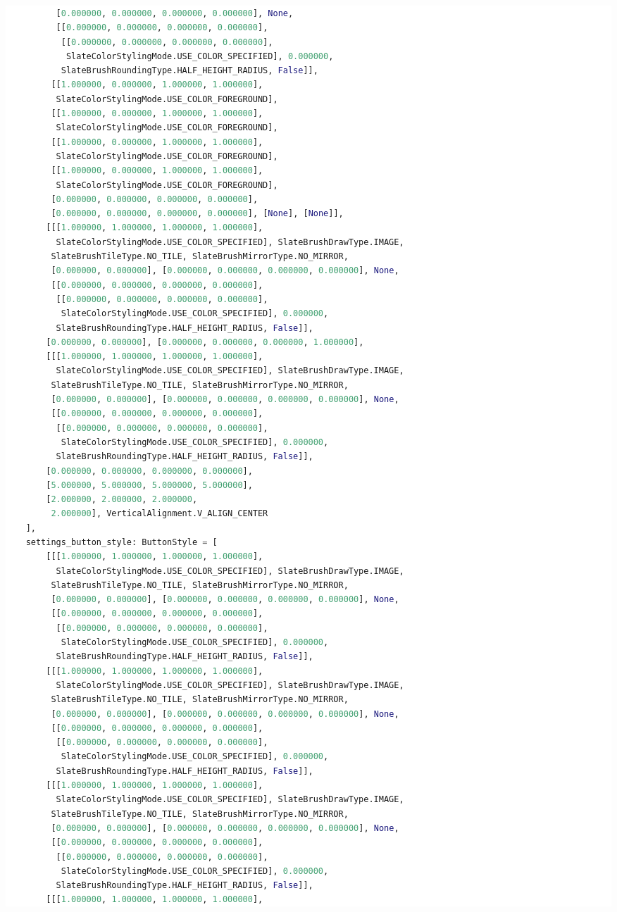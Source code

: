 ```python
          [0.000000, 0.000000, 0.000000, 0.000000], None,
          [[0.000000, 0.000000, 0.000000, 0.000000],
           [[0.000000, 0.000000, 0.000000, 0.000000],
            SlateColorStylingMode.USE_COLOR_SPECIFIED], 0.000000,
           SlateBrushRoundingType.HALF_HEIGHT_RADIUS, False]],
         [[1.000000, 0.000000, 1.000000, 1.000000],
          SlateColorStylingMode.USE_COLOR_FOREGROUND],
         [[1.000000, 0.000000, 1.000000, 1.000000],
          SlateColorStylingMode.USE_COLOR_FOREGROUND],
         [[1.000000, 0.000000, 1.000000, 1.000000],
          SlateColorStylingMode.USE_COLOR_FOREGROUND],
         [[1.000000, 0.000000, 1.000000, 1.000000],
          SlateColorStylingMode.USE_COLOR_FOREGROUND],
         [0.000000, 0.000000, 0.000000, 0.000000],
         [0.000000, 0.000000, 0.000000, 0.000000], [None], [None]],
        [[[1.000000, 1.000000, 1.000000, 1.000000],
          SlateColorStylingMode.USE_COLOR_SPECIFIED], SlateBrushDrawType.IMAGE,
         SlateBrushTileType.NO_TILE, SlateBrushMirrorType.NO_MIRROR,
         [0.000000, 0.000000], [0.000000, 0.000000, 0.000000, 0.000000], None,
         [[0.000000, 0.000000, 0.000000, 0.000000],
          [[0.000000, 0.000000, 0.000000, 0.000000],
           SlateColorStylingMode.USE_COLOR_SPECIFIED], 0.000000,
          SlateBrushRoundingType.HALF_HEIGHT_RADIUS, False]],
        [0.000000, 0.000000], [0.000000, 0.000000, 0.000000, 1.000000],
        [[[1.000000, 1.000000, 1.000000, 1.000000],
          SlateColorStylingMode.USE_COLOR_SPECIFIED], SlateBrushDrawType.IMAGE,
         SlateBrushTileType.NO_TILE, SlateBrushMirrorType.NO_MIRROR,
         [0.000000, 0.000000], [0.000000, 0.000000, 0.000000, 0.000000], None,
         [[0.000000, 0.000000, 0.000000, 0.000000],
          [[0.000000, 0.000000, 0.000000, 0.000000],
           SlateColorStylingMode.USE_COLOR_SPECIFIED], 0.000000,
          SlateBrushRoundingType.HALF_HEIGHT_RADIUS, False]],
        [0.000000, 0.000000, 0.000000, 0.000000],
        [5.000000, 5.000000, 5.000000, 5.000000],
        [2.000000, 2.000000, 2.000000,
         2.000000], VerticalAlignment.V_ALIGN_CENTER
    ],
    settings_button_style: ButtonStyle = [
        [[[1.000000, 1.000000, 1.000000, 1.000000],
          SlateColorStylingMode.USE_COLOR_SPECIFIED], SlateBrushDrawType.IMAGE,
         SlateBrushTileType.NO_TILE, SlateBrushMirrorType.NO_MIRROR,
         [0.000000, 0.000000], [0.000000, 0.000000, 0.000000, 0.000000], None,
         [[0.000000, 0.000000, 0.000000, 0.000000],
          [[0.000000, 0.000000, 0.000000, 0.000000],
           SlateColorStylingMode.USE_COLOR_SPECIFIED], 0.000000,
          SlateBrushRoundingType.HALF_HEIGHT_RADIUS, False]],
        [[[1.000000, 1.000000, 1.000000, 1.000000],
          SlateColorStylingMode.USE_COLOR_SPECIFIED], SlateBrushDrawType.IMAGE,
         SlateBrushTileType.NO_TILE, SlateBrushMirrorType.NO_MIRROR,
         [0.000000, 0.000000], [0.000000, 0.000000, 0.000000, 0.000000], None,
         [[0.000000, 0.000000, 0.000000, 0.000000],
          [[0.000000, 0.000000, 0.000000, 0.000000],
           SlateColorStylingMode.USE_COLOR_SPECIFIED], 0.000000,
          SlateBrushRoundingType.HALF_HEIGHT_RADIUS, False]],
        [[[1.000000, 1.000000, 1.000000, 1.000000],
          SlateColorStylingMode.USE_COLOR_SPECIFIED], SlateBrushDrawType.IMAGE,
         SlateBrushTileType.NO_TILE, SlateBrushMirrorType.NO_MIRROR,
         [0.000000, 0.000000], [0.000000, 0.000000, 0.000000, 0.000000], None,
         [[0.000000, 0.000000, 0.000000, 0.000000],
          [[0.000000, 0.000000, 0.000000, 0.000000],
           SlateColorStylingMode.USE_COLOR_SPECIFIED], 0.000000,
          SlateBrushRoundingType.HALF_HEIGHT_RADIUS, False]],
        [[[1.000000, 1.000000, 1.000000, 1.000000],
```